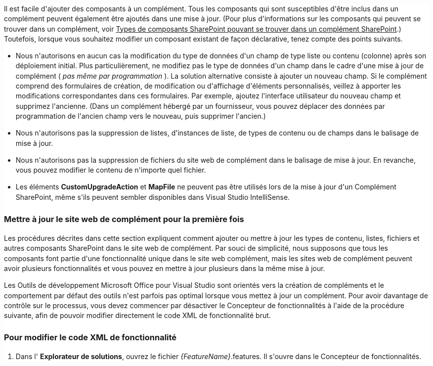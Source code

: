     
    
Il est facile d'ajouter des composants à un complément. Tous les composants qui sont susceptibles d'être inclus dans un complément peuvent également être ajoutés dans une mise à jour. (Pour plus d'informations sur les composants qui peuvent se trouver dans un complément, voir  [Types de composants SharePoint pouvant se trouver dans un complément SharePoint](host-webs-add-in-webs-and-sharepoint-components-in-sharepoint-2013.md#TypesOfSPComponentsInApps).) Toutefois, lorsque vous souhaitez modifier un composant existant de façon déclarative, tenez compte des points suivants. 
  
    
    

- Nous n'autorisons en aucun cas la modification du type de données d'un champ de type liste ou contenu (colonne) après son déploiement initial. Plus particulièrement, ne modifiez pas le type de données d'un champ dans le cadre d'une mise à jour de complément ( *pas même par programmation*  ). La solution alternative consiste à ajouter un nouveau champ. Si le complément comprend des formulaires de création, de modification ou d'affichage d'éléments personnalisés, veillez à apporter les modifications correspondantes dans ces formulaires. Par exemple, ajoutez l'interface utilisateur du nouveau champ et supprimez l'ancienne. (Dans un complément hébergé par un fournisseur, vous pouvez déplacer des données par programmation de l'ancien champ vers le nouveau, puis supprimer l'ancien.)
    
  
- Nous n'autorisons pas la suppression de listes, d'instances de liste, de types de contenu ou de champs dans le balisage de mise à jour.
    
  
- Nous n'autorisons pas la suppression de fichiers du site web de complément dans le balisage de mise à jour. En revanche, vous pouvez modifier le contenu de n'importe quel fichier.
    
  
- Les éléments **CustomUpgradeAction** et **MapFile** ne peuvent pas être utilisés lors de la mise à jour d'un Complément SharePoint, même s'ils peuvent sembler disponibles dans Visual Studio IntelliSense.
    
  

### Mettre à jour le site web de complément pour la première fois

Les procédures décrites dans cette section expliquent comment ajouter ou mettre à jour les types de contenu, listes, fichiers et autres composants SharePoint dans le site web de complément. Par souci de simplicité, nous supposons que tous les composants font partie d'une fonctionnalité unique dans le site web complément, mais les sites web de complément peuvent avoir plusieurs fonctionnalités et vous pouvez en mettre à jour plusieurs dans la même mise à jour.
  
    
    
Les Outils de développement Microsoft Office pour Visual Studio sont orientés vers la création de compléments et le comportement par défaut des outils n'est parfois pas optimal lorsque vous mettez à jour un complément. Pour avoir davantage de contrôle sur le processus, vous devez commencer par désactiver le Concepteur de fonctionnalités à l'aide de la procédure suivante, afin de pouvoir modifier directement le code XML de fonctionnalité brut. 
  
    
    

### Pour modifier le code XML de fonctionnalité


1. Dans l' **Explorateur de solutions**, ouvrez le fichier  _{FeatureName}_.features. Il s'ouvre dans le Concepteur de fonctionnalités.
    